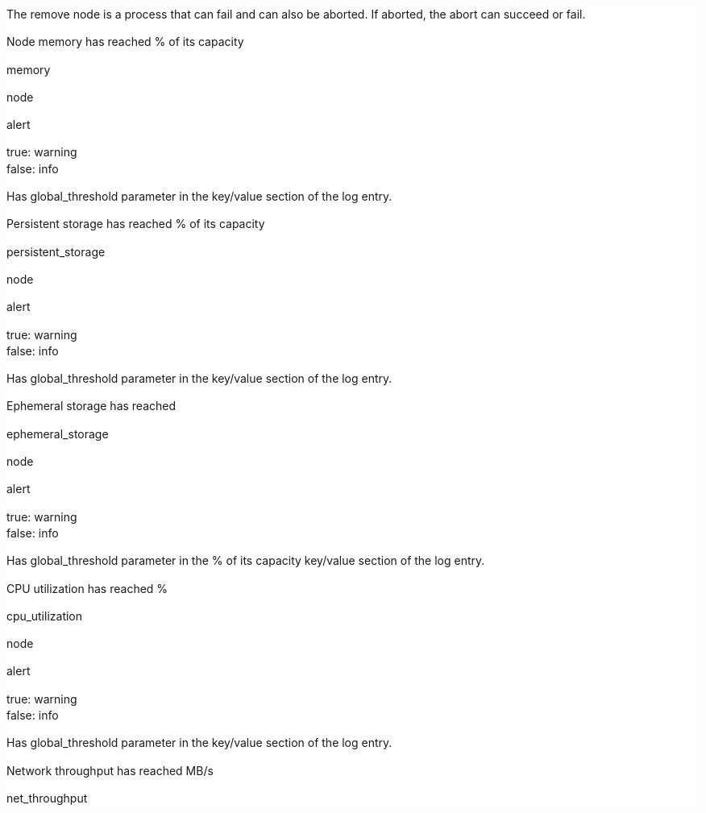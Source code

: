 The remove node is a process that can fail and can also be aborted. If
aborted, the abort can succeed or fail.

Node memory has reached % of its capacity

memory

node

alert

true: warning\
false: info

Has global\_threshold parameter in the key/value section of the log
entry.

Persistent storage has reached % of its capacity

persistent\_storage

node

alert

true: warning\
false: info

Has global\_threshold parameter in the key/value section of the log
entry.

Ephemeral storage has reached

ephemeral\_storage

node

alert

true: warning\
false: info

Has global\_threshold parameter in the % of its capacity key/value
section of the log entry.

CPU utilization has reached %

cpu\_utilization

node

alert

true: warning\
false: info

Has global\_threshold parameter in the key/value section of the log
entry.

Network throughput has reached MB/s

net\_throughput
